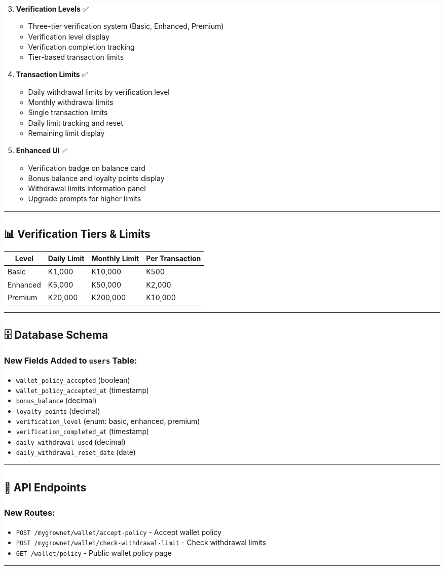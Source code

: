 3. **Verification Levels** ✅
   - Three-tier verification system (Basic, Enhanced, Premium)
   - Verification level display
   - Verification completion tracking
   - Tier-based transaction limits

4. **Transaction Limits** ✅
   - Daily withdrawal limits by verification level
   - Monthly withdrawal limits
   - Single transaction limits
   - Daily limit tracking and reset
   - Remaining limit display

5. **Enhanced UI** ✅
   - Verification badge on balance card
   - Bonus balance and loyalty points display
   - Withdrawal limits information panel
   - Upgrade prompts for higher limits

---

## 📊 Verification Tiers & Limits

| Level | Daily Limit | Monthly Limit | Per Transaction |
|-------|-------------|---------------|-----------------|
| Basic | K1,000 | K10,000 | K500 |
| Enhanced | K5,000 | K50,000 | K2,000 |
| Premium | K20,000 | K200,000 | K10,000 |

---

## 🗄️ Database Schema

### New Fields Added to `users` Table:
- `wallet_policy_accepted` (boolean)
- `wallet_policy_accepted_at` (timestamp)
- `bonus_balance` (decimal)
- `loyalty_points` (decimal)
- `verification_level` (enum: basic, enhanced, premium)
- `verification_completed_at` (timestamp)
- `daily_withdrawal_used` (decimal)
- `daily_withdrawal_reset_date` (date)

---

## 🔌 API Endpoints

### New Routes:
- `POST /mygrownet/wallet/accept-policy` - Accept wallet policy
- `POST /mygrownet/wallet/check-withdrawal-limit` - Check withdrawal limits
- `GET /wallet/policy` - Public wallet policy page

---